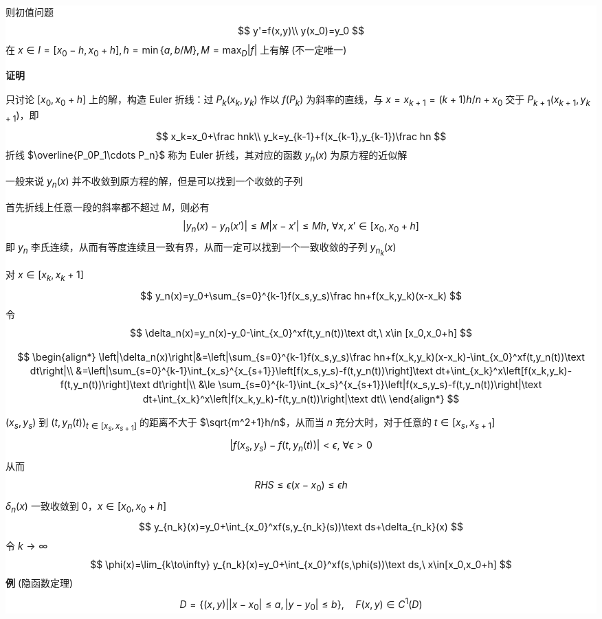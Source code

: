 则初值问题
$$
y'=f(x,y)\\
y(x_0)=y_0
$$
在 $x\in I=[x_0-h,x_0+h], h=\min\{a,b/M\}, M=\max_D|f|$ 上有解 (不一定唯一)

**证明**

只讨论 $[x_0, x_0+h]$ 上的解，构造 Euler 折线：过 $P_k(x_k,y_k)$ 作以 $f(P_k)$ 为斜率的直线，与 $x=x_{k+1}=(k+1)h/n+x_0$ 交于 $P_{k+1}(x_{k+1},y_{k+1})$，即
$$
x_k=x_0+\frac hnk\\
y_k=y_{k-1}+f(x_{k-1},y_{k-1})\frac hn
$$
折线 $\overline{P_0P_1\cdots P_n}$ 称为 Euler 折线，其对应的函数 $y_n(x)$ 为原方程的近似解

一般来说 $y_n(x)$ 并不收敛到原方程的解，但是可以找到一个收敛的子列

首先折线上任意一段的斜率都不超过 $M$，则必有
$$
|y_n(x)-y_n(x')|\le M|x-x'|\le Mh,\ \forall x,x'\in [x_0,x_0+h]
$$
即 $y_n$ 李氏连续，从而有等度连续且一致有界，从而一定可以找到一个一致收敛的子列 $y_{n_k}(x)$

对 $x\in[x_k,x_k+1]$
$$
y_n(x)=y_0+\sum_{s=0}^{k-1}f(x_s,y_s)\frac hn+f(x_k,y_k)(x-x_k)
$$
令
$$
\delta_n(x)=y_n(x)-y_0-\int_{x_0}^xf(t,y_n(t))\text dt,\ x\in [x_0,x_0+h]
$$

$$
\begin{align*}
\left|\delta_n(x)\right|&=\left|\sum_{s=0}^{k-1}f(x_s,y_s)\frac hn+f(x_k,y_k)(x-x_k)-\int_{x_0}^xf(t,y_n(t))\text dt\right|\\
&=\left|\sum_{s=0}^{k-1}\int_{x_s}^{x_{s+1}}\left[f(x_s,y_s)-f(t,y_n(t))\right]\text dt+\int_{x_k}^x\left[f(x_k,y_k)-f(t,y_n(t))\right]\text dt\right|\\
&\le \sum_{s=0}^{k-1}\int_{x_s}^{x_{s+1}}\left|f(x_s,y_s)-f(t,y_n(t))\right|\text dt+\int_{x_k}^x\left|f(x_k,y_k)-f(t,y_n(t))\right|\text dt\\
\end{align*}
$$

$(x_s,y_s)$ 到 $(t,y_n(t))_{t\in[x_s,x_{s+1}]}$ 的距离不大于 $\sqrt{m^2+1}h/n$，从而当 $n$ 充分大时，对于任意的 $t\in[x_s,x_{s+1}]$
$$
\left|f(x_s,y_s)-f(t, y_n(t))\right|<\epsilon,\ \forall \epsilon>0
$$
从而
$$
RHS\le\epsilon (x-x_0)\le \epsilon h
$$
$\delta_n(x)$ 一致收敛到 $0$，$x\in[x_0,x_0+h]$
$$
y_{n_k}(x)=y_0+\int_{x_0}^xf(s,y_{n_k}(s))\text ds+\delta_{n_k}(x)
$$
令 $k\to\infty$
$$
\phi(x)=\lim_{k\to\infty} y_{n_k}(x)=y_0+\int_{x_0}^xf(s,\phi(s))\text ds,\ x\in[x_0,x_0+h]
$$
**例** (隐函数定理)
$$
D=\left\{(x,y)\big||x-x_0|\le a,|y-y_0|\le b\right\},\quad F(x,y)\in C^1(D)
$$